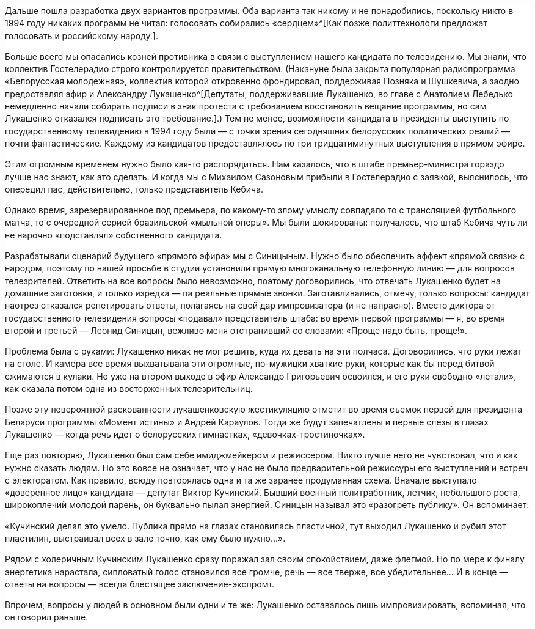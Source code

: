 Дальше пошла разработка двух вариантов программы. Оба варианта так никому и не понадобились, поскольку никто в 1994 году никаких программ не читал: голосовать собирались «сердцем»^[Как позже политтехнологи предложат голосовать и российскому народу.].

Больше всего мы опасались козней противника в связи с выступлением нашего кандидата по телевидению. Мы знали, что коллектив Гостелерадио строго контролируется правительством. \(Накануне была закрыта популярная радиопрограмма «Белорусская молодежная», коллектив которой откровенно фрондировал, поддерживая Позняка и Шушкевича, а заодно предоставляя эфир и Александру Лукашенко^[Депутаты, поддерживавшие Лукашенко, во главе с Анатолием Лебедько немедленно начали собирать подписи в знак протеста с требованием восстановить вещание программы, но сам Лукашенко отказался подписать это требование.].\) Тем не менее, возможности кандидата в президенты выступить по государственному телевидению в 1994 году были — с точки зрения сегодняшних белорусских политических реалий — почти фантастические. Каждому из кандидатов предоставлялось по три тридцатиминутных выступления в прямом эфире.

Этим огромным временем нужно было как-то распорядиться. Нам казалось, что в штабе премьер-министра гораздо лучше нас знают, как это сделать. И когда мы с Михаилом Сазоновым прибыли в Гостелерадио с заявкой, выяснилось, что опередил пас, действительно, только представитель Кебича.

Однако время, зарезервированное под премьера, по какому-то злому умыслу совпадало то с трансляцией футбольного матча, то с очередной серией бразильской «мыльной оперы». Мы были шокированы: получалось, что штаб Кебича чуть ли не нарочно «подставлял» собственного кандидата.

Разрабатывали сценарий будущего «прямого эфира» мы с Синицыным. Нужно было обеспечить эффект «прямой связи» с народом, поэтому по нашей просьбе в студии установили прямую многоканальную телефонную линию — для вопросов телезрителей. Ответить на все вопросы было невозможно, поэтому договорились, что отвечать Лукашенко будет на домашние заготовки, и только изредка — па реальные прямые звонки. Заготавливались, отмечу, только вопросы: кандидат наотрез отказался репетировать ответы, полагаясь на свой дар импровизатора \(и не напрасно\). Вместо диктора от государственного телевидения вопросы «подавал» представитель штаба: во время первой программы — я, во время второй и третьей — Леонид Синицын, вежливо меня отстранивший со словами: «Проще надо быть, проще\!».

Проблема была с руками: Лукашенко никак не мог решить, куда их девать на эти полчаса. Договорились, что руки лежат на столе. И камера все время выхватывала эти огромные, по-мужицки хваткие руки, которые как бы перед битвой сжимаются в кулаки. Но уже на втором выходе в эфир Александр Григорьевич освоился, и его руки свободно «летали», как сказала потом одна из восторженных телезрительниц.

Позже эту невероятной раскованности лукашенковскую жестикуляцию отметит во время съемок первой для президента Беларуси программы «Момент истины» и Андрей Караулов. Тогда же будут запечатлены и первые слезы в глазах Лукашенко — когда речь идет о белорусских гимнастках, «девочках-тростиночках».

Еще раз повторяю, Лукашенко был сам себе имиджмейкером и режиссером. Никто лучше него не чувствовал, что и как нужно сказать людям. Но это вовсе не означает, что у нас не было предварительной режиссуры его выступлений и встреч с электоратом. Как правило, всюду повторялась одна и та же заранее продуманная схема. Вначале выступало «доверенное лицо» кандидата — депутат Виктор Кучинский. Бывший военный политработник, летчик, небольшого роста, широкоплечий молодой парень, он буквально пылал энергией. Синицын называл это «разогреть публику». Он вспоминает:

«Кучинский делал это умело. Публика прямо на глазах становилась пластичной, тут выходил Лукашенко и рубил этот пластилин, выстраивал всех в зале точно, как ему было нужно…».

Рядом с холеричным Кучинским Лукашенко сразу поражал зал своим спокойствием, даже флегмой. Но по мере к финалу энергетика нарастала, сипловатый голос становился все громче, речь — все тверже, все убедительнее… И в конце — ответы на вопросы — всегда блестящее заключение-экспромт.

Впрочем, вопросы у людей в основном были одни и те же: Лукашенко оставалось лишь импровизировать, вспоминая, что он говорил раньше.
